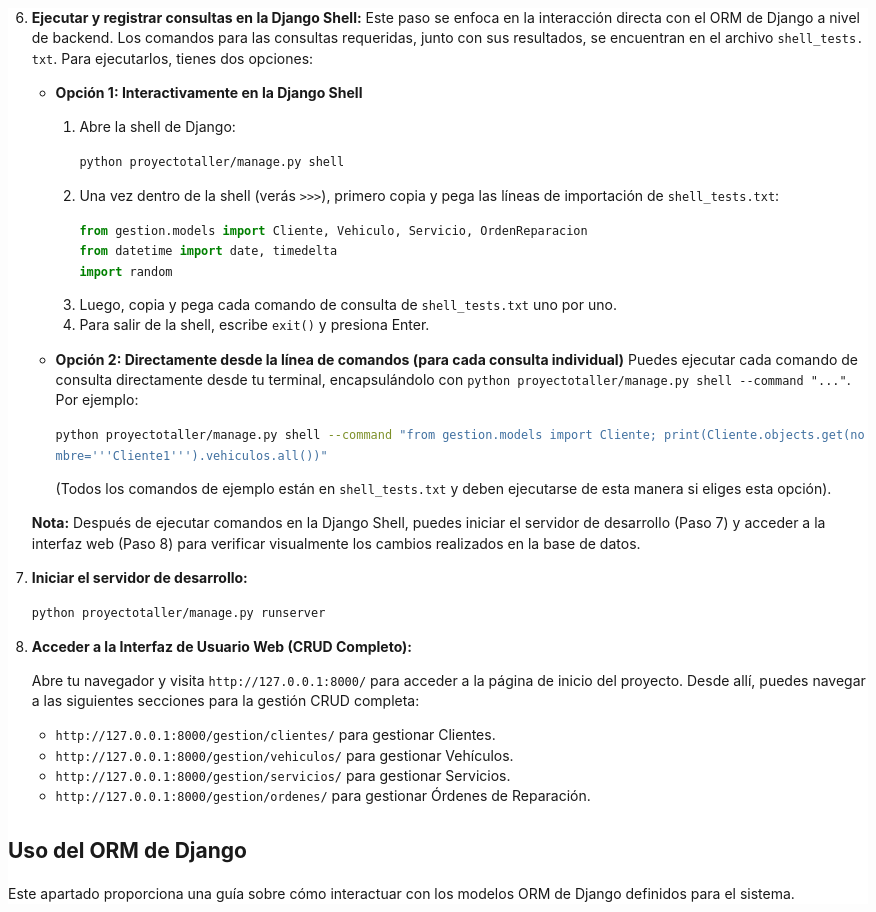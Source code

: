 6.  **Ejecutar y registrar consultas en la Django Shell:**
    Este paso se enfoca en la interacción directa con el ORM de Django a nivel de backend. Los comandos para las consultas requeridas, junto con sus resultados, se encuentran en el archivo `shell_tests.txt`. Para ejecutarlos, tienes dos opciones:

    *   **Opción 1: Interactivamente en la Django Shell**
        1.  Abre la shell de Django:
            ```bash
            python proyectotaller/manage.py shell
            ```
        2.  Una vez dentro de la shell (verás `>>>`), primero copia y pega las líneas de importación de `shell_tests.txt`:
            ```python
            from gestion.models import Cliente, Vehiculo, Servicio, OrdenReparacion
            from datetime import date, timedelta
            import random
            ```
        3.  Luego, copia y pega cada comando de consulta de `shell_tests.txt` uno por uno.
        4.  Para salir de la shell, escribe `exit()` y presiona Enter.

    *   **Opción 2: Directamente desde la línea de comandos (para cada consulta individual)**
        Puedes ejecutar cada comando de consulta directamente desde tu terminal, encapsulándolo con `python proyectotaller/manage.py shell --command "..."`. Por ejemplo:
        ```bash
        python proyectotaller/manage.py shell --command "from gestion.models import Cliente; print(Cliente.objects.get(nombre='''Cliente1''').vehiculos.all())"
        ```
        (Todos los comandos de ejemplo están en `shell_tests.txt` y deben ejecutarse de esta manera si eliges esta opción).

    **Nota:** Después de ejecutar comandos en la Django Shell, puedes iniciar el servidor de desarrollo (Paso 7) y acceder a la interfaz web (Paso 8) para verificar visualmente los cambios realizados en la base de datos.

7.  **Iniciar el servidor de desarrollo:**
    ```bash
    python proyectotaller/manage.py runserver
    ```

8.  **Acceder a la Interfaz de Usuario Web (CRUD Completo):**
 
    Abre tu navegador y visita `http://127.0.0.1:8000/` para acceder a la página de inicio del proyecto. Desde allí, puedes navegar a las siguientes secciones para la gestión CRUD completa:
    *   `http://127.0.0.1:8000/gestion/clientes/` para gestionar Clientes.
    *   `http://127.0.0.1:8000/gestion/vehiculos/` para gestionar Vehículos.
    *   `http://127.0.0.1:8000/gestion/servicios/` para gestionar Servicios.
    *   `http://127.0.0.1:8000/gestion/ordenes/` para gestionar Órdenes de Reparación.


## Uso del ORM de Django

Este apartado proporciona una guía sobre cómo interactuar con los modelos ORM de Django definidos para el sistema.
